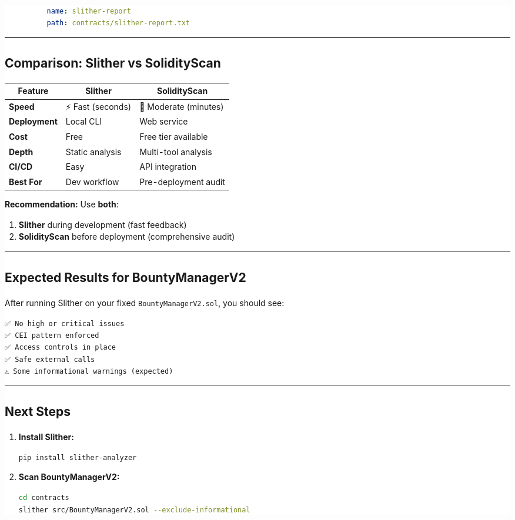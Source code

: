 ```yaml
          name: slither-report
          path: contracts/slither-report.txt
```

---

## Comparison: Slither vs SolidityScan

| Feature | Slither | SolidityScan |
|---------|---------|--------------|
| **Speed** | ⚡ Fast (seconds) | 🐢 Moderate (minutes) |
| **Deployment** | Local CLI | Web service |
| **Cost** | Free | Free tier available |
| **Depth** | Static analysis | Multi-tool analysis |
| **CI/CD** | Easy | API integration |
| **Best For** | Dev workflow | Pre-deployment audit |

**Recommendation:** Use **both**:
1. **Slither** during development (fast feedback)
2. **SolidityScan** before deployment (comprehensive audit)

---

## Expected Results for BountyManagerV2

After running Slither on your fixed `BountyManagerV2.sol`, you should see:

```
✅ No high or critical issues
✅ CEI pattern enforced
✅ Access controls in place
✅ Safe external calls
⚠️ Some informational warnings (expected)
```

---

## Next Steps

1. **Install Slither:**
   ```bash
   pip install slither-analyzer
   ```

2. **Scan BountyManagerV2:**
   ```bash
   cd contracts
   slither src/BountyManagerV2.sol --exclude-informational
   ```
